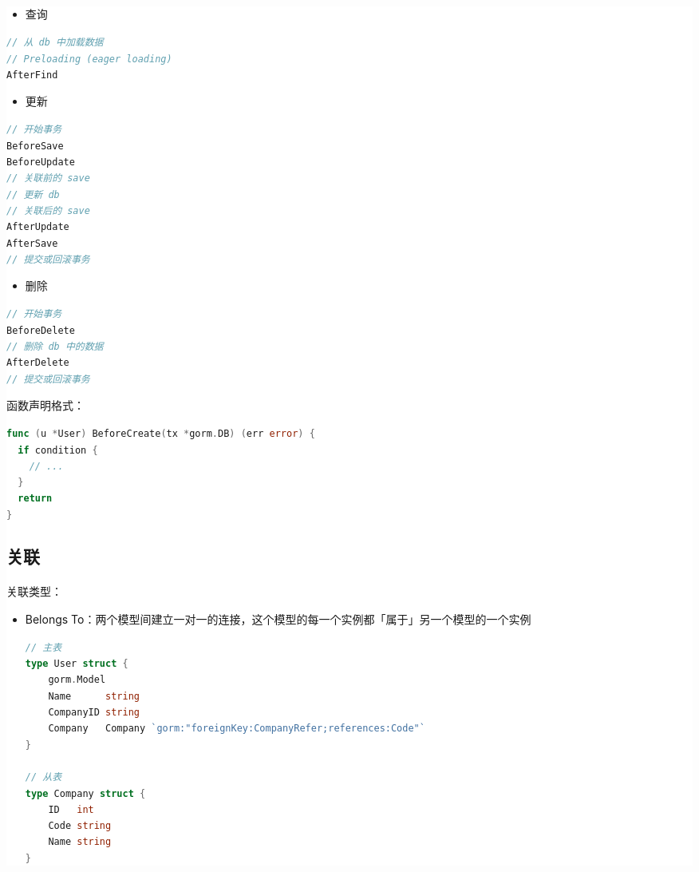 - 查询
``` go
// 从 db 中加载数据
// Preloading (eager loading)
AfterFind
```

- 更新
``` go
// 开始事务
BeforeSave
BeforeUpdate
// 关联前的 save
// 更新 db
// 关联后的 save
AfterUpdate
AfterSave
// 提交或回滚事务
```

- 删除
``` go
// 开始事务
BeforeDelete
// 删除 db 中的数据
AfterDelete
// 提交或回滚事务
```

函数声明格式：

``` go
func (u *User) BeforeCreate(tx *gorm.DB) (err error) {
  if condition {
    // ...
  }
  return
}
```

## 关联

关联类型：

- Belongs To：两个模型间建立一对一的连接，这个模型的每一个实例都「属于」另一个模型的一个实例
    ``` go hl_lines="6"
    // 主表
    type User struct {
        gorm.Model
        Name      string
        CompanyID string
        Company   Company `gorm:"foreignKey:CompanyRefer;references:Code"` 
    }

    // 从表
    type Company struct {
        ID   int
        Code string
        Name string
    }
    ```

